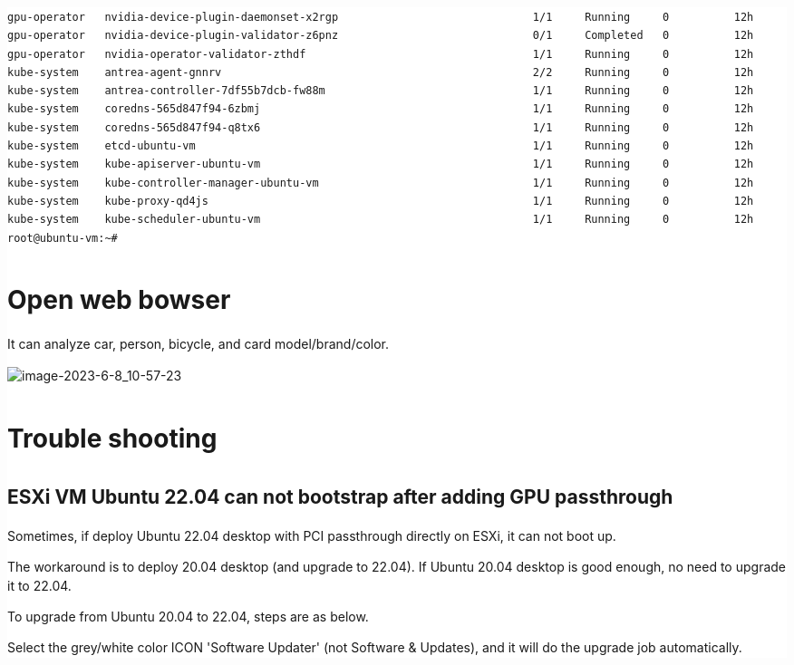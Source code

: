 ```shell
gpu-operator   nvidia-device-plugin-daemonset-x2rgp                              1/1     Running     0          12h
gpu-operator   nvidia-device-plugin-validator-z6pnz                              0/1     Completed   0          12h
gpu-operator   nvidia-operator-validator-zthdf                                   1/1     Running     0          12h
kube-system    antrea-agent-gnnrv                                                2/2     Running     0          12h
kube-system    antrea-controller-7df55b7dcb-fw88m                                1/1     Running     0          12h
kube-system    coredns-565d847f94-6zbmj                                          1/1     Running     0          12h
kube-system    coredns-565d847f94-q8tx6                                          1/1     Running     0          12h
kube-system    etcd-ubuntu-vm                                                    1/1     Running     0          12h
kube-system    kube-apiserver-ubuntu-vm                                          1/1     Running     0          12h
kube-system    kube-controller-manager-ubuntu-vm                                 1/1     Running     0          12h
kube-system    kube-proxy-qd4js                                                  1/1     Running     0          12h
kube-system    kube-scheduler-ubuntu-vm                                          1/1     Running     0          12h
root@ubuntu-vm:~#
```

# Open web bowser

It can analyze car, person, bicycle, and card model/brand/color.


![image-2023-6-8_10-57-23](https://github.com/router-gao/ai-demos/assets/144886373/bd262173-4bad-4b5a-aeb6-9726b4a71537)


# Trouble shooting

## ESXi VM Ubuntu 22.04 can not bootstrap after adding GPU passthrough

Sometimes, if deploy Ubuntu 22.04 desktop with PCI passthrough directly on ESXi, it can not boot up.

The workaround is to deploy 20.04 desktop (and upgrade to 22.04). If Ubuntu 20.04 desktop is good enough, no need to upgrade it to 22.04.

To upgrade from Ubuntu 20.04 to 22.04, steps are as below.

Select the grey/white color ICON 'Software Updater' (not Software & Updates), and it will do the upgrade job automatically.
